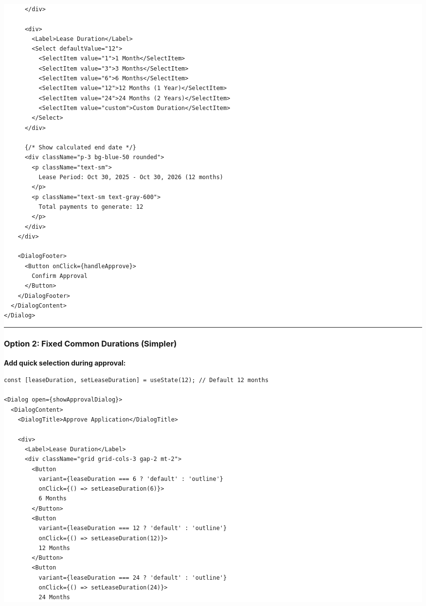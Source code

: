 ```tsx
      </div>
      
      <div>
        <Label>Lease Duration</Label>
        <Select defaultValue="12">
          <SelectItem value="1">1 Month</SelectItem>
          <SelectItem value="3">3 Months</SelectItem>
          <SelectItem value="6">6 Months</SelectItem>
          <SelectItem value="12">12 Months (1 Year)</SelectItem>
          <SelectItem value="24">24 Months (2 Years)</SelectItem>
          <SelectItem value="custom">Custom Duration</SelectItem>
        </Select>
      </div>
      
      {/* Show calculated end date */}
      <div className="p-3 bg-blue-50 rounded">
        <p className="text-sm">
          Lease Period: Oct 30, 2025 - Oct 30, 2026 (12 months)
        </p>
        <p className="text-sm text-gray-600">
          Total payments to generate: 12
        </p>
      </div>
    </div>
    
    <DialogFooter>
      <Button onClick={handleApprove}>
        Confirm Approval
      </Button>
    </DialogFooter>
  </DialogContent>
</Dialog>
```

---

### **Option 2: Fixed Common Durations (Simpler)**

**Add quick selection during approval:**

```tsx
const [leaseDuration, setLeaseDuration] = useState(12); // Default 12 months

<Dialog open={showApprovalDialog}>
  <DialogContent>
    <DialogTitle>Approve Application</DialogTitle>
    
    <div>
      <Label>Lease Duration</Label>
      <div className="grid grid-cols-3 gap-2 mt-2">
        <Button
          variant={leaseDuration === 6 ? 'default' : 'outline'}
          onClick={() => setLeaseDuration(6)}>
          6 Months
        </Button>
        <Button
          variant={leaseDuration === 12 ? 'default' : 'outline'}
          onClick={() => setLeaseDuration(12)}>
          12 Months
        </Button>
        <Button
          variant={leaseDuration === 24 ? 'default' : 'outline'}
          onClick={() => setLeaseDuration(24)}>
          24 Months
```